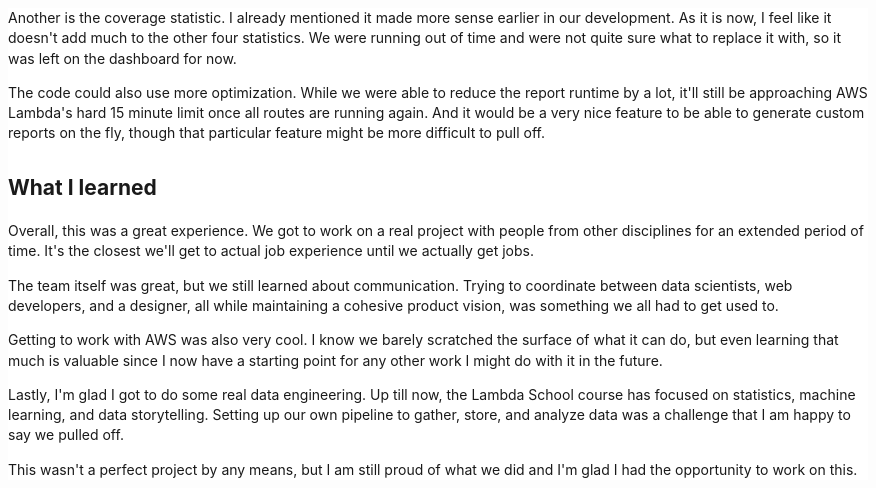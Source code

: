 Another is the coverage statistic.  I already mentioned it made more sense earlier in our development.  As it is now, I feel like it doesn't add much to the other four statistics.  We were running out of time and were not quite sure what to replace it with, so it was left on the dashboard for now.

The code could also use more optimization.  While we were able to reduce the report runtime by a lot, it'll still be approaching AWS Lambda's hard 15 minute limit once all routes are running again.  And it would be a very nice feature to be able to generate custom reports on the fly, though that particular feature might be more difficult to pull off.

## What I learned

Overall, this was a great experience.  We got to work on a real project with people from other disciplines for an extended period of time.  It's the closest we'll get to actual job experience until we actually get jobs.

The team itself was great, but we still learned about communication.  Trying to coordinate between data scientists, web developers, and a designer, all while maintaining a cohesive product vision, was something we all had to get used to.

Getting to work with AWS was also very cool.  I know we barely scratched the surface of what it can do, but even learning that much is valuable since I now have a starting point for any other work I might do with it in the future.

Lastly, I'm glad I got to do some real data engineering.  Up till now, the Lambda School course has focused on statistics, machine learning, and data storytelling.  Setting up our own pipeline to gather, store, and analyze data was a challenge that I am happy to say we pulled off.

This wasn't a perfect project by any means, but I am still proud of what we did and I'm glad I had the opportunity to work on this.
